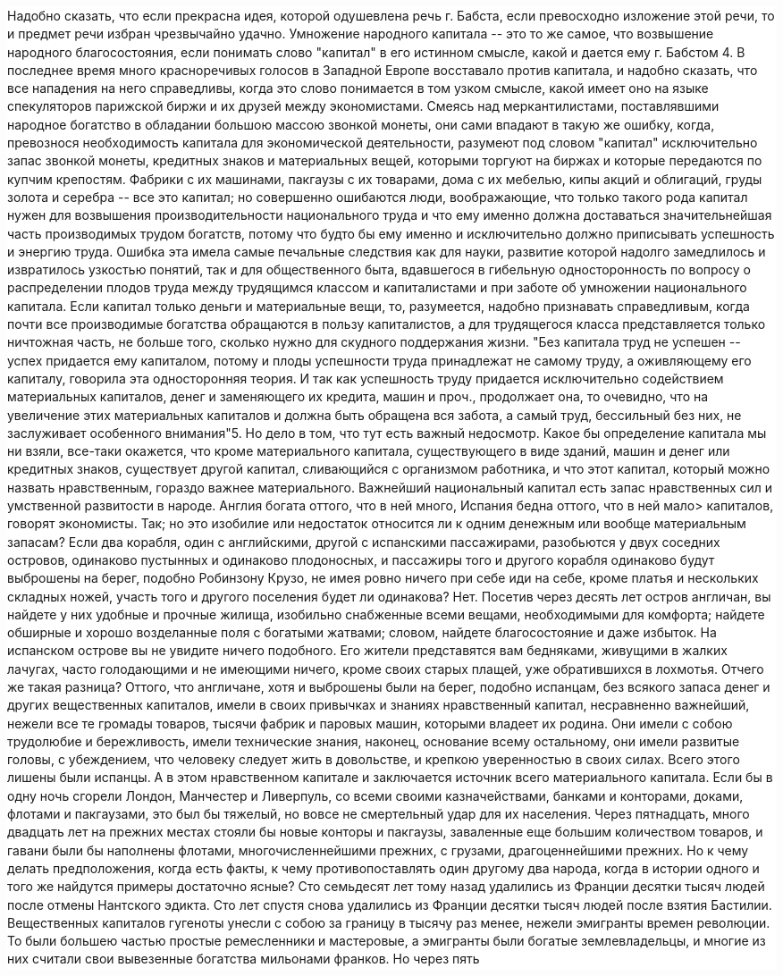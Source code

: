  Надобно сказать, что если прекрасна идея, которой одушевлена речь г. Бабста, если превосходно изложение этой речи, то и предмет речи избран чрезвычайно удачно. Умножение народного капитала -- это то же  самое, что возвышение народного благосостояния, если понимать слово  "капитал" в его истинном смысле, какой и дается ему г. Бабстом 4. В последнее время много красноречивых голосов в Западной Европе  восставало против капитала, и надобно сказать, что все нападения на него справедливы, когда это слово понимается в том узком смысле, какой имеет оно на языке спекуляторов парижской биржи и их друзей между  экономистами. Смеясь над меркантилистами, поставлявшими народное  богатство в обладании большою массою звонкой монеты, они сами впадают в  такую же ошибку, когда, превознося необходимость капитала для  экономической деятельности, разумеют под словом "капитал" исключительно  запас звонкой монеты, кредитных знаков и материальных вещей, которыми  торгуют на биржах и которые передаются по купчим крепостям. Фабрики с их машинами, пакгаузы с их товарами, дома с их мебелью, кипы акций и  облигаций, груды золота и серебра -- все это капитал; но совершенно  ошибаются люди, воображающие, что только такого рода капитал нужен для  возвышения производительности национального труда и что ему именно  должна доставаться значительнейшая часть производимых трудом богатств,  потому что будто бы ему именно и исключительно должно приписывать  успешность и энергию труда. Ошибка эта имела самые печальные следствия  как для науки, развитие которой надолго замедлилось и извратилось  узкостью понятий, так и для общественного быта, вдавшегося в гибельную  односторонность по вопросу о распределении плодов труда между трудящимся классом и капиталистами и при заботе об умножении национального  капитала. Если капитал только деньги и материальные вещи, то,  разумеется, надобно признавать справедливым, когда почти все  производимые богатства обращаются в пользу капиталистов, а для  трудящегося класса представляется только ничтожная часть, не больше  того, сколько нужно для скудного поддержания жизни. "Без капитала труд  не успешен -- успех придается ему капиталом, потому и плоды успешности  труда принадлежат не самому труду, а оживляющему его капиталу, говорила  эта односторонняя теория. И так как успешность труду придается  исключительно содействием материальных капиталов, денег и заменяющего их кредита, машин и проч., продолжает она, то очевидно, что на увеличение  этих материальных капиталов и должна быть обращена вся забота, а самый  труд, бессильный без них, не заслуживает особенного внимания"5. Но дело в том, что тут есть важный недосмотр. Какое бы определение  капитала мы ни взяли, все-таки окажется, что кроме материального  капитала, существующего в виде зданий, машин и денег или кредитных  знаков, существует другой капитал, сливающийся с организмом работника, и что этот капитал, который можно назвать нравственным, гораздо важнее  материального. Важнейший национальный капитал есть запас нравственных  сил и умственной развитости в народе. Англия богата оттого, что в ней  много, Испания бедна оттого, что в ней мало> капиталов, говорят  экономисты. Так; но это изобилие или недостаток относится ли к одним  денежным или вообще материальным запасам? Если два корабля, один с  английскими, другой с испанскими пассажирами, разобьются у двух соседних островов, одинаково пустынных и одинаково плодоносных, и пассажиры того и другого корабля одинаково будут выброшены на берег, подобно Робинзону Крузо, не имея ровно ничего при себе иди на себе, кроме платья и  нескольких складных ножей, участь того и другого поселения будет ли  одинакова? Нет. Посетив через десять лет остров англичан, вы найдете у  них удобные и прочные жилища, изобильно снабженные всеми вещами,  необходимыми для комфорта; найдете обширные и хорошо возделанные поля с  богатыми жатвами; словом, найдете благосостояние и даже избыток. На  испанском острове вы не увидите ничего подобного. Его жители  представятся вам бедняками, живущими в жалких лачугах, часто голодающими и не имеющими ничего, кроме своих старых плащей, уже обратившихся в  лохмотья. Отчего же такая разница? Оттого, что англичане, хотя и  выброшены были на берег, подобно испанцам, без всякого запаса денег и  других вещественных капиталов, имели в своих привычках и знаниях  нравственный капитал, несравненно важнейший, нежели все те громады  товаров, тысячи фабрик и паровых машин, которыми владеет их родина. Они  имели с собою трудолюбие и бережливость, имели технические знания,  наконец, основание всему остальному, они имели развитые головы, с  убеждением, что человеку следует жить в довольстве, и крепкою  уверенностью в своих силах. Всего этого лишены были испанцы. А в этом  нравственном капитале и заключается источник всего материального  капитала. Если бы в одну ночь сгорели Лондон, Манчестер и Ливерпуль, со  всеми своими казначействами, банками и конторами, доками, флотами и  пакгаузами, это был бы тяжелый, но вовсе не смертельный удар для их  населения. Через пятнадцать, много двадцать лет на прежних местах стояли бы новые конторы и пакгаузы, заваленные еще большим количеством  товаров, и гавани были бы наполнены флотами, многочисленнейшими прежних, с грузами, драгоценнейшими прежних. Но к чему делать предположения,  когда есть факты, к чему противопоставлять один другому два народа,  когда в истории одного и того же найдутся примеры достаточно ясные? Сто  семьдесят лет тому назад удалились из Франции десятки тысяч людей после  отмены Нантского эдикта. Сто лет спустя снова удалились из Франции  десятки тысяч людей после взятия Бастилии. Вещественных капиталов  гугеноты унесли с собою за границу в тысячу раз менее, нежели эмигранты  времен революции. То были большею частью простые ремесленники и  мастеровые, а эмигранты были богатые землевладельцы, и многие из них  считали свои вывезенные богатства мильонами франков. Но через пять